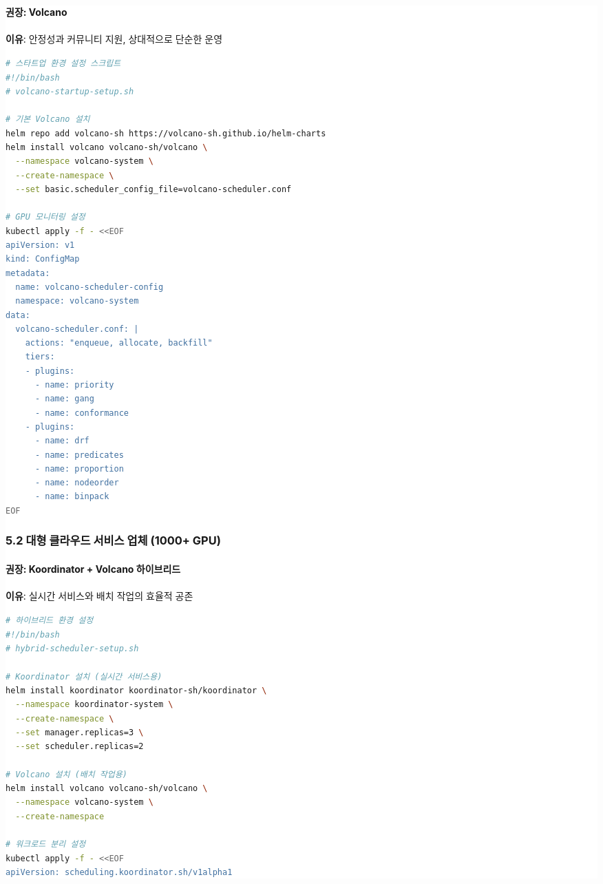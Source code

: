#### 권장: Volcano
**이유**: 안정성과 커뮤니티 지원, 상대적으로 단순한 운영

```bash
# 스타트업 환경 설정 스크립트
#!/bin/bash
# volcano-startup-setup.sh

# 기본 Volcano 설치
helm repo add volcano-sh https://volcano-sh.github.io/helm-charts
helm install volcano volcano-sh/volcano \
  --namespace volcano-system \
  --create-namespace \
  --set basic.scheduler_config_file=volcano-scheduler.conf

# GPU 모니터링 설정
kubectl apply -f - <<EOF
apiVersion: v1
kind: ConfigMap
metadata:
  name: volcano-scheduler-config
  namespace: volcano-system
data:
  volcano-scheduler.conf: |
    actions: "enqueue, allocate, backfill"
    tiers:
    - plugins:
      - name: priority
      - name: gang
      - name: conformance
    - plugins:
      - name: drf
      - name: predicates
      - name: proportion
      - name: nodeorder
      - name: binpack
EOF
```

### 5.2 대형 클라우드 서비스 업체 (1000+ GPU)

#### 권장: Koordinator + Volcano 하이브리드
**이유**: 실시간 서비스와 배치 작업의 효율적 공존

```bash
# 하이브리드 환경 설정
#!/bin/bash
# hybrid-scheduler-setup.sh

# Koordinator 설치 (실시간 서비스용)
helm install koordinator koordinator-sh/koordinator \
  --namespace koordinator-system \
  --create-namespace \
  --set manager.replicas=3 \
  --set scheduler.replicas=2

# Volcano 설치 (배치 작업용)
helm install volcano volcano-sh/volcano \
  --namespace volcano-system \
  --create-namespace

# 워크로드 분리 설정
kubectl apply -f - <<EOF
apiVersion: scheduling.koordinator.sh/v1alpha1
```